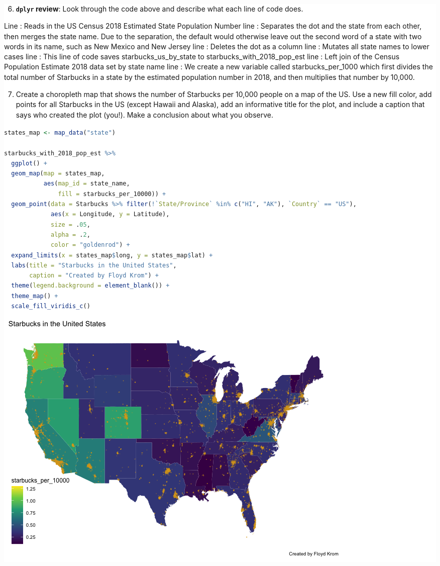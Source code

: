   6. **`dplyr` review**: Look through the code above and describe what each line of code does.
  
  Line : Reads in the US Census 2018 Estimated State Population Number 
  line : Separates the dot and the state from each other, then merges the state name. Due to the separation, the default would otherwise leave out the second word of a state with two words in its name, such as New Mexico and New Jersey
  line : Deletes the dot as a column
  line : Mutates all state names to lower cases 
  line : This line of code saves starbucks_us_by_state to starbucks_with_2018_pop_est
  line : Left join of the Census Population Estimate 2018 data set by state name
  line : We create a new variable called starbucks_per_1000 which first divides the total number of Starbucks in a state by the estimated population number in 2018, and then multiplies that number by 10,000. 

  7. Create a choropleth map that shows the number of Starbucks per 10,000 people on a map of the US. Use a new fill color, add points for all Starbucks in the US (except Hawaii and Alaska), add an informative title for the plot, and include a caption that says who created the plot (you!). Make a conclusion about what you observe.
  

```r
states_map <- map_data("state")

starbucks_with_2018_pop_est %>% 
  ggplot() +
  geom_map(map = states_map,
           aes(map_id = state_name,
               fill = starbucks_per_10000)) +
  geom_point(data = Starbucks %>% filter(!`State/Province` %in% c("HI", "AK"), `Country` == "US"),
             aes(x = Longitude, y = Latitude),
             size = .05,
             alpha = .2, 
             color = "goldenrod") +
  expand_limits(x = states_map$long, y = states_map$lat) + 
  labs(title = "Starbucks in the United States",
       caption = "Created by Floyd Krom") +
  theme(legend.background = element_blank()) + 
  theme_map() +
  scale_fill_viridis_c()
```

![](04_exercises_files/figure-html/unnamed-chunk-6-1.png)